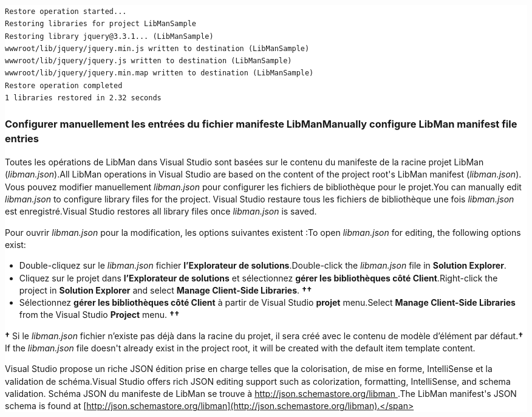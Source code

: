   ```console
  Restore operation started...
  Restoring libraries for project LibManSample
  Restoring library jquery@3.3.1... (LibManSample)
  wwwroot/lib/jquery/jquery.min.js written to destination (LibManSample)
  wwwroot/lib/jquery/jquery.js written to destination (LibManSample)
  wwwroot/lib/jquery/jquery.min.map written to destination (LibManSample)
  Restore operation completed
  1 libraries restored in 2.32 seconds
  ```

### <a name="manually-configure-libman-manifest-file-entries"></a><span data-ttu-id="bf190-154">Configurer manuellement les entrées du fichier manifeste LibMan</span><span class="sxs-lookup"><span data-stu-id="bf190-154">Manually configure LibMan manifest file entries</span></span>

<span data-ttu-id="bf190-155">Toutes les opérations de LibMan dans Visual Studio sont basées sur le contenu du manifeste de la racine projet LibMan (*libman.json*).</span><span class="sxs-lookup"><span data-stu-id="bf190-155">All LibMan operations in Visual Studio are based on the content of the project root's LibMan manifest (*libman.json*).</span></span> <span data-ttu-id="bf190-156">Vous pouvez modifier manuellement *libman.json* pour configurer les fichiers de bibliothèque pour le projet.</span><span class="sxs-lookup"><span data-stu-id="bf190-156">You can manually edit *libman.json* to configure library files for the project.</span></span> <span data-ttu-id="bf190-157">Visual Studio restaure tous les fichiers de bibliothèque une fois *libman.json* est enregistré.</span><span class="sxs-lookup"><span data-stu-id="bf190-157">Visual Studio restores all library files once *libman.json* is saved.</span></span>

<span data-ttu-id="bf190-158">Pour ouvrir *libman.json* pour la modification, les options suivantes existent :</span><span class="sxs-lookup"><span data-stu-id="bf190-158">To open *libman.json* for editing, the following options exist:</span></span>

* <span data-ttu-id="bf190-159">Double-cliquez sur le *libman.json* fichier **l’Explorateur de solutions**.</span><span class="sxs-lookup"><span data-stu-id="bf190-159">Double-click the *libman.json* file in **Solution Explorer**.</span></span>
* <span data-ttu-id="bf190-160">Cliquez sur le projet dans **l’Explorateur de solutions** et sélectionnez **gérer les bibliothèques côté Client**.</span><span class="sxs-lookup"><span data-stu-id="bf190-160">Right-click the project in **Solution Explorer** and select **Manage Client-Side Libraries**.</span></span> <span data-ttu-id="bf190-161">**&#8224;**</span><span class="sxs-lookup"><span data-stu-id="bf190-161">**&#8224;**</span></span>
* <span data-ttu-id="bf190-162">Sélectionnez **gérer les bibliothèques côté Client** à partir de Visual Studio **projet** menu.</span><span class="sxs-lookup"><span data-stu-id="bf190-162">Select **Manage Client-Side Libraries** from the Visual Studio **Project** menu.</span></span> <span data-ttu-id="bf190-163">**&#8224;**</span><span class="sxs-lookup"><span data-stu-id="bf190-163">**&#8224;**</span></span>

<span data-ttu-id="bf190-164">**&#8224;** Si le *libman.json* fichier n’existe pas déjà dans la racine du projet, il sera créé avec le contenu de modèle d’élément par défaut.</span><span class="sxs-lookup"><span data-stu-id="bf190-164">**&#8224;** If the *libman.json* file doesn't already exist in the project root, it will be created with the default item template content.</span></span>

<span data-ttu-id="bf190-165">Visual Studio propose un riche JSON édition prise en charge telles que la colorisation, de mise en forme, IntelliSense et la validation de schéma.</span><span class="sxs-lookup"><span data-stu-id="bf190-165">Visual Studio offers rich JSON editing support such as colorization, formatting, IntelliSense, and schema validation.</span></span> <span data-ttu-id="bf190-166">Schéma JSON du manifeste de LibMan se trouve à [ http://json.schemastore.org/libman ](http://json.schemastore.org/libman).</span><span class="sxs-lookup"><span data-stu-id="bf190-166">The LibMan manifest's JSON schema is found at [http://json.schemastore.org/libman](http://json.schemastore.org/libman).</span></span>
